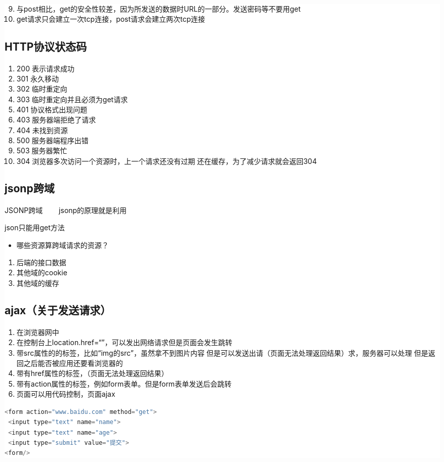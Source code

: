 9. 与post相比，get的安全性较差，因为所发送的数据时URL的一部分。发送密码等不要用get 
10. get请求只会建立一次tcp连接，post请求会建立两次tcp连接
## HTTP协议状态码
1. 200 表示请求成功
2. 301 永久移动
3. 302 临时重定向
4. 303 临时重定向并且必须为get请求
5. 401 协议格式出现问题
6. 403 服务器端拒绝了请求
7. 404 未找到资源
8. 500 服务器端程序出错
9. 503 服务器繁忙
10. 304 浏览器多次访问一个资源时，上一个请求还没有过期 还在缓存，为了减少请求就会返回304
## jsonp跨域

JSONP跨域
  jsonp的原理就是利用<script>标签没有跨域限制，通过<script>标签src属性，发送带有callback参数的GET请求，服务端将接口返回数据拼凑到callback函数中，返回给浏览器，浏览器解析执行，从而前端拿到callback函数返回的数据。
1）原生JS实现：
 <script>
    var script = document.createElement('script');
    script.type = 'text/javascript';

    // 传参一个回调函数名给后端，方便后端返回时执行这个在前端定义的回调函数
    script.src = 'http://www.domain2.com:8080/login?user=admin&callback=handleCallback';
    document.head.appendChild(script);

    // 回调执行函数
    function handleCallback(res) {
        alert(JSON.stringify(res));
    }
 </script>
json只能用get方法
- 哪些资源算跨域请求的资源？
1. 后端的接口数据
2. 其他域的cookie
3. 其他域的缓存
## ajax（关于发送请求）
1. 在浏览器网中
2. 在控制台上location.href=“”，可以发出网络请求但是页面会发生跳转
3. 带src属性的的标签，比如“img的src”，虽然拿不到图片内容 但是可以发送出请（页面无法处理返回结果）求，服务器可以处理 但是返回之后能否被应用还要看浏览器的
4. 带有href属性的标签，（页面无法处理返回结果）
5. 带有action属性的标签，例如form表单。但是form表单发送后会跳转
6. 页面可以用代码控制，页面ajax
```js
<form action="www.baidu.com" method="get">
 <input type="text" name="name">
 <input type="text" name="age">
 <input type="submit" value="提交">
<form/> 
```
